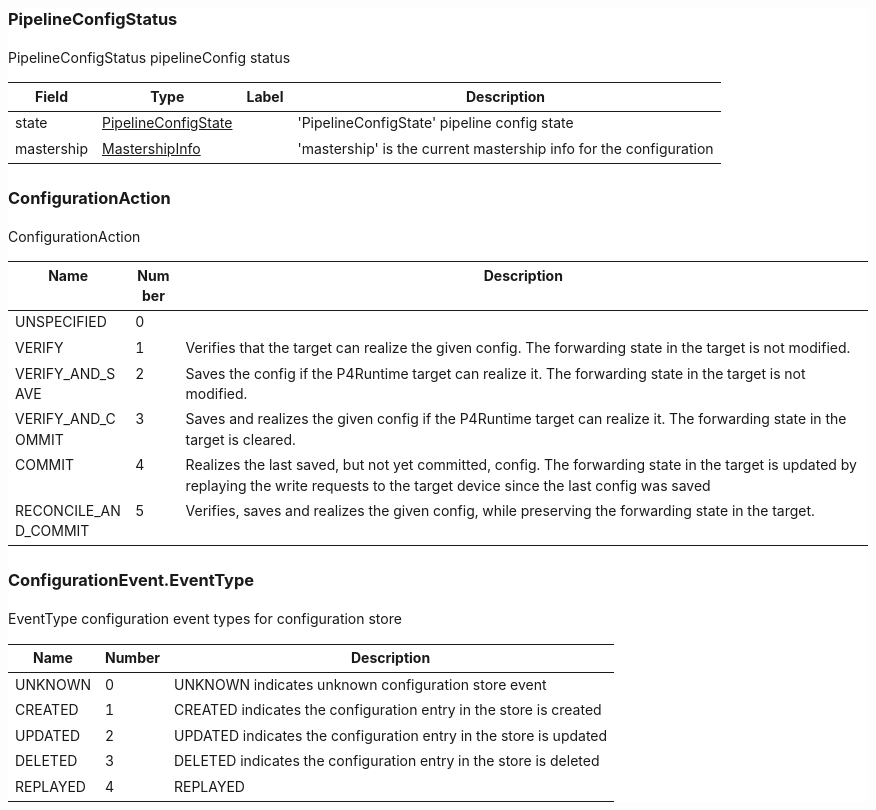 

<a name="onos-p4rt-v1-PipelineConfigStatus"></a>

### PipelineConfigStatus
PipelineConfigStatus pipelineConfig status


| Field | Type | Label | Description |
| ----- | ---- | ----- | ----------- |
| state | [PipelineConfigState](#onos-p4rt-v1-PipelineConfigState) |  | &#39;PipelineConfigState&#39; pipeline config state |
| mastership | [MastershipInfo](#onos-p4rt-v1-MastershipInfo) |  | &#39;mastership&#39; is the current mastership info for the configuration |





 


<a name="onos-p4rt-v1-ConfigurationAction"></a>

### ConfigurationAction
ConfigurationAction

| Name | Number | Description |
| ---- | ------ | ----------- |
| UNSPECIFIED | 0 |  |
| VERIFY | 1 | Verifies that the target can realize the given config. The forwarding state in the target is not modified. |
| VERIFY_AND_SAVE | 2 | Saves the config if the P4Runtime target can realize it. The forwarding state in the target is not modified. |
| VERIFY_AND_COMMIT | 3 | Saves and realizes the given config if the P4Runtime target can realize it. The forwarding state in the target is cleared. |
| COMMIT | 4 | Realizes the last saved, but not yet committed, config. The forwarding state in the target is updated by replaying the write requests to the target device since the last config was saved |
| RECONCILE_AND_COMMIT | 5 | Verifies, saves and realizes the given config, while preserving the forwarding state in the target. |



<a name="onos-p4rt-v1-ConfigurationEvent-EventType"></a>

### ConfigurationEvent.EventType
EventType configuration event types for configuration store

| Name | Number | Description |
| ---- | ------ | ----------- |
| UNKNOWN | 0 | UNKNOWN indicates unknown configuration store event |
| CREATED | 1 | CREATED indicates the configuration entry in the store is created |
| UPDATED | 2 | UPDATED indicates the configuration entry in the store is updated |
| DELETED | 3 | DELETED indicates the configuration entry in the store is deleted |
| REPLAYED | 4 | REPLAYED |

